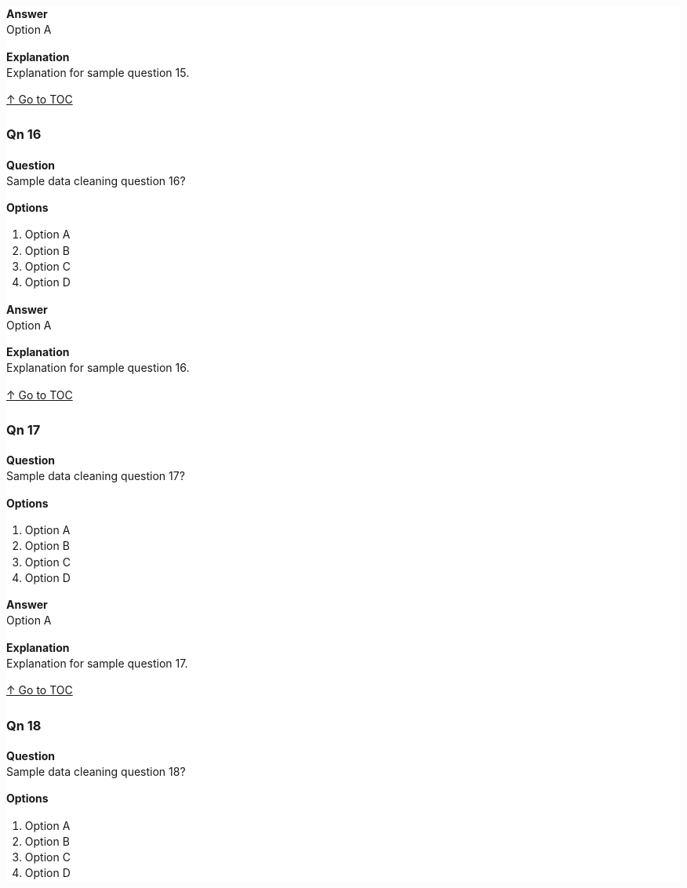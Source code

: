 **Answer**  
Option A

**Explanation**  
Explanation for sample question 15.

[↑ Go to TOC](#toc)


### <a id="q16"></a> Qn 16

**Question**  
Sample data cleaning question 16?

**Options**  

1. Option A  
2. Option B  
3. Option C  
4. Option D  

**Answer**  
Option A

**Explanation**  
Explanation for sample question 16.

[↑ Go to TOC](#toc)


### <a id="q17"></a> Qn 17

**Question**  
Sample data cleaning question 17?

**Options**  

1. Option A  
2. Option B  
3. Option C  
4. Option D  

**Answer**  
Option A

**Explanation**  
Explanation for sample question 17.

[↑ Go to TOC](#toc)


### <a id="q18"></a> Qn 18

**Question**  
Sample data cleaning question 18?

**Options**  

1. Option A  
2. Option B  
3. Option C  
4. Option D  
